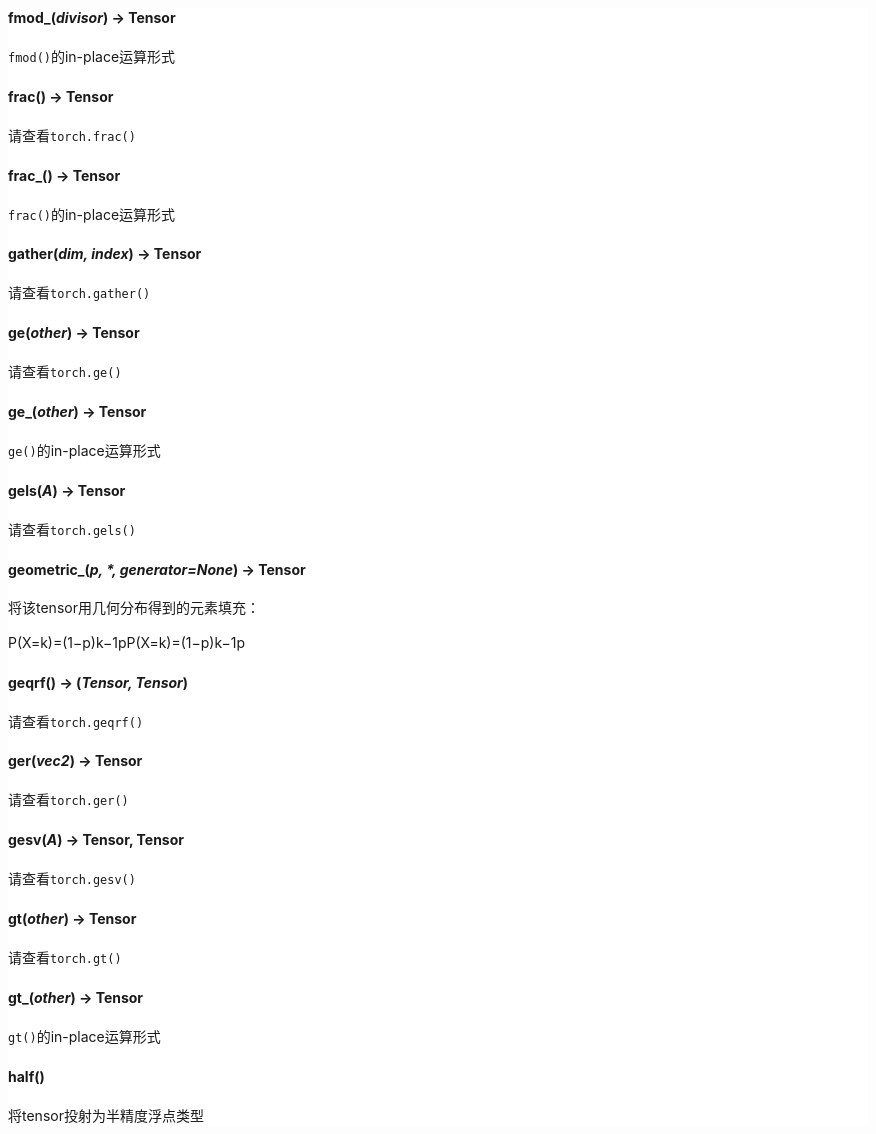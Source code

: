 #### fmod_(*divisor*) → Tensor

`fmod()`的in-place运算形式

#### frac() → Tensor

请查看`torch.frac()`

#### frac_() → Tensor

`frac()`的in-place运算形式

#### gather(*dim, index*) → Tensor

请查看`torch.gather()`

#### ge(*other*) → Tensor

请查看`torch.ge()`

#### ge_(*other*) → Tensor

`ge()`的in-place运算形式

#### gels(*A*) → Tensor

请查看`torch.gels()`

#### geometric_(*p, \*, generator=None*) → Tensor

将该tensor用几何分布得到的元素填充：

P(X=k)=(1−p)k−1pP(X=k)=(1−p)k−1p



#### geqrf() -> (*Tensor, Tensor*)

请查看`torch.geqrf()`

#### ger(*vec2*) → Tensor

请查看`torch.ger()`

#### gesv(*A*) → Tensor, Tensor

请查看`torch.gesv()`

#### gt(*other*) → Tensor

请查看`torch.gt()`

#### gt_(*other*) → Tensor

`gt()`的in-place运算形式

#### half()

将tensor投射为半精度浮点类型
